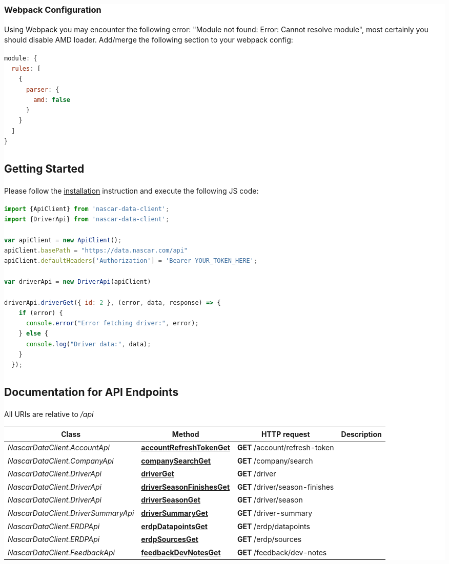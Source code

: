 ### Webpack Configuration

Using Webpack you may encounter the following error: "Module not found: Error:
Cannot resolve module", most certainly you should disable AMD loader. Add/merge
the following section to your webpack config:

```javascript
module: {
  rules: [
    {
      parser: {
        amd: false
      }
    }
  ]
}
```

<a name="getting-started"></a>
## Getting Started

Please follow the [installation](#installation) instruction and execute the following JS code:

```javascript
import {ApiClient} from 'nascar-data-client';
import {DriverApi} from 'nascar-data-client';

var apiClient = new ApiClient();
apiClient.basePath = "https://data.nascar.com/api"
apiClient.defaultHeaders['Authorization'] = 'Bearer YOUR_TOKEN_HERE';

var driverApi = new DriverApi(apiClient)

driverApi.driverGet({ id: 2 }, (error, data, response) => {
    if (error) {
      console.error("Error fetching driver:", error);
    } else {
      console.log("Driver data:", data);
    }
  });
```

## Documentation for API Endpoints

All URIs are relative to */api*

Class | Method | HTTP request | Description
------------ | ------------- | ------------- | -------------
*NascarDataClient.AccountApi* | [**accountRefreshTokenGet**](docs/AccountApi.md#accountRefreshTokenGet) | **GET** /account/refresh-token | 
*NascarDataClient.CompanyApi* | [**companySearchGet**](docs/CompanyApi.md#companySearchGet) | **GET** /company/search | 
*NascarDataClient.DriverApi* | [**driverGet**](docs/DriverApi.md#driverGet) | **GET** /driver | 
*NascarDataClient.DriverApi* | [**driverSeasonFinishesGet**](docs/DriverApi.md#driverSeasonFinishesGet) | **GET** /driver/season-finishes | 
*NascarDataClient.DriverApi* | [**driverSeasonGet**](docs/DriverApi.md#driverSeasonGet) | **GET** /driver/season | 
*NascarDataClient.DriverSummaryApi* | [**driverSummaryGet**](docs/DriverSummaryApi.md#driverSummaryGet) | **GET** /driver-summary | 
*NascarDataClient.ERDPApi* | [**erdpDatapointsGet**](docs/ERDPApi.md#erdpDatapointsGet) | **GET** /erdp/datapoints | 
*NascarDataClient.ERDPApi* | [**erdpSourcesGet**](docs/ERDPApi.md#erdpSourcesGet) | **GET** /erdp/sources | 
*NascarDataClient.FeedbackApi* | [**feedbackDevNotesGet**](docs/FeedbackApi.md#feedbackDevNotesGet) | **GET** /feedback/dev-notes | 
